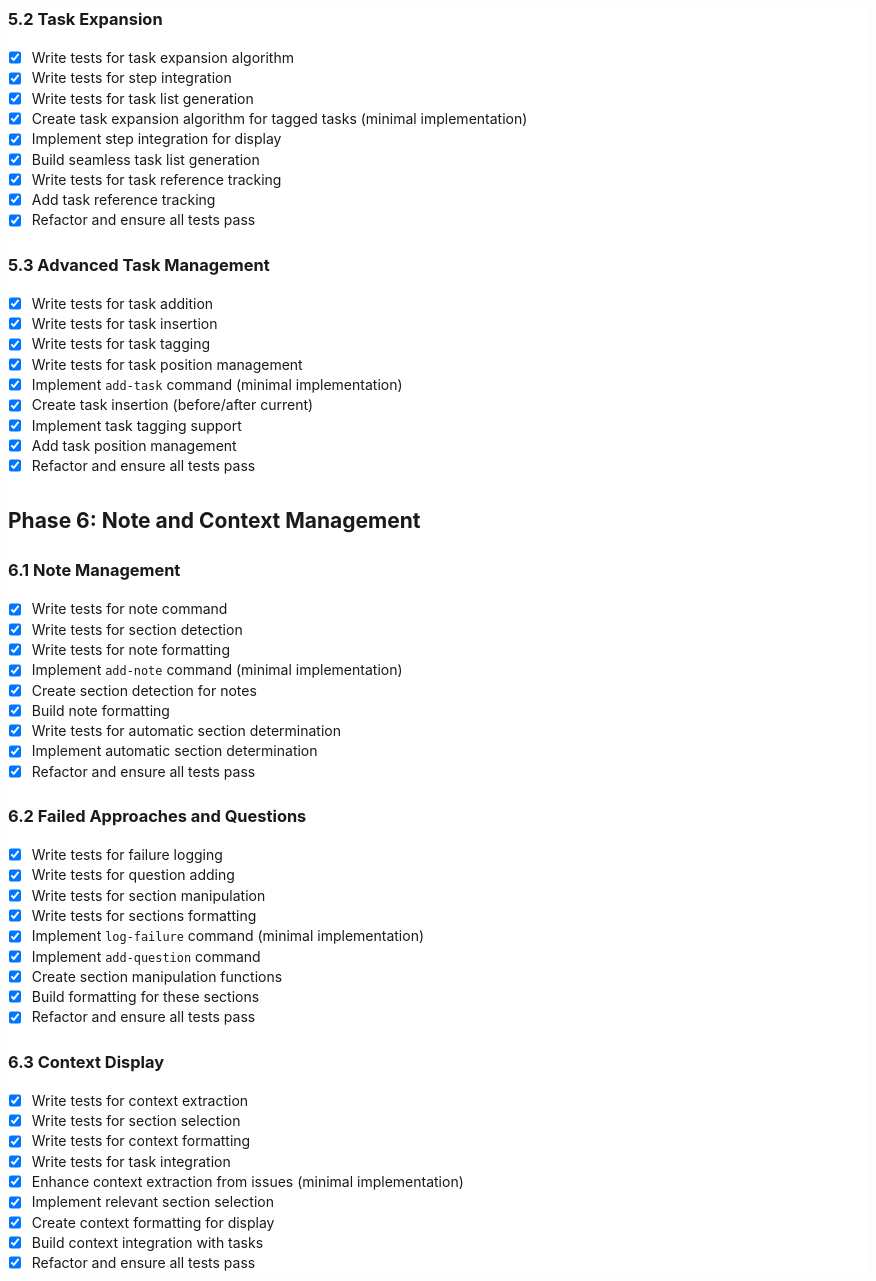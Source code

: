 ### 5.2 Task Expansion
- [x] Write tests for task expansion algorithm
- [x] Write tests for step integration
- [x] Write tests for task list generation
- [x] Create task expansion algorithm for tagged tasks (minimal implementation)
- [x] Implement step integration for display
- [x] Build seamless task list generation
- [x] Write tests for task reference tracking
- [x] Add task reference tracking
- [x] Refactor and ensure all tests pass

### 5.3 Advanced Task Management
- [x] Write tests for task addition
- [x] Write tests for task insertion
- [x] Write tests for task tagging
- [x] Write tests for task position management
- [x] Implement `add-task` command (minimal implementation)
- [x] Create task insertion (before/after current)
- [x] Implement task tagging support
- [x] Add task position management
- [x] Refactor and ensure all tests pass

## Phase 6: Note and Context Management

### 6.1 Note Management
- [x] Write tests for note command
- [x] Write tests for section detection
- [x] Write tests for note formatting
- [x] Implement `add-note` command (minimal implementation)
- [x] Create section detection for notes
- [x] Build note formatting
- [x] Write tests for automatic section determination
- [x] Implement automatic section determination
- [x] Refactor and ensure all tests pass

### 6.2 Failed Approaches and Questions
- [x] Write tests for failure logging
- [x] Write tests for question adding
- [x] Write tests for section manipulation
- [x] Write tests for sections formatting
- [x] Implement `log-failure` command (minimal implementation)
- [x] Implement `add-question` command
- [x] Create section manipulation functions
- [x] Build formatting for these sections
- [x] Refactor and ensure all tests pass

### 6.3 Context Display
- [x] Write tests for context extraction
- [x] Write tests for section selection
- [x] Write tests for context formatting
- [x] Write tests for task integration
- [x] Enhance context extraction from issues (minimal implementation)
- [x] Implement relevant section selection
- [x] Create context formatting for display
- [x] Build context integration with tasks
- [x] Refactor and ensure all tests pass
